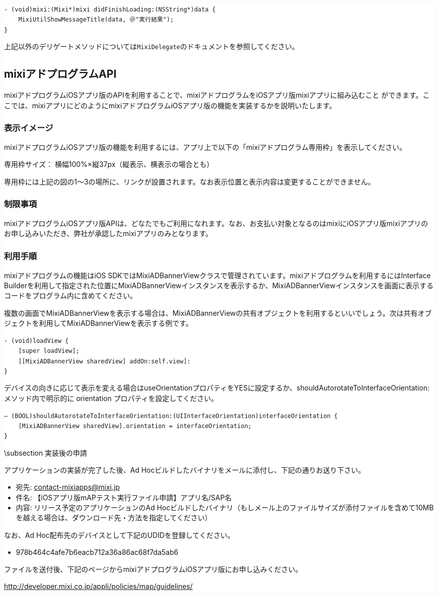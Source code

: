 <pre><code>- (void)mixi:(Mixi*)mixi didFinishLoading:(NSString*)data {
    MixiUtilShowMessageTitle(data, ＠"実行結果");
}</code></pre>

上記以外のデリゲートメソッドについては<code>MixiDelegate</code>のドキュメントを参照してください。

mixiアドプログラムAPI
---------------------

mixiアドプログラムiOSアプリ版のAPIを利用することで、mixiアドプログラムをiOSアプリ版mixiアプリに組み込むこと ができます。ここでは、mixiアプリにどのようにmixiアドプログラムiOSアプリ版の機能を実装するかを説明いたします。

### 表示イメージ

mixiアドプログラムiOSアプリ版の機能を利用するには、アプリ上で以下の「mixiアドプログラム専用枠」を表示してください。

専用枠サイズ： 横幅100%×縦37px（縦表示、横表示の場合とも）

専用枠には上記の図の1～3の場所に、リンクが設置されます。なお表示位置と表示内容は変更することができません。

### 制限事項

mixiアドプログラムiOSアプリ版APIは、どなたでもご利用になれます。なお、お支払い対象となるのはmixiにiOSアプリ版mixiアプリのお申し込みいただき、弊社が承認したmixiアプリのみとなります。

### 利用手順

mixiアドプログラムの機能はiOS SDKではMixiADBannerViewクラスで管理されています。mixiアドプログラムを利用するにはInterface Builderを利用して指定された位置にMixiADBannerViewインスタンスを表示するか、MixiADBannerViewインスタンスを画面に表示するコードをプログラム内に含めてください。

複数の画面でMixiADBannerViewを表示する場合は、MixiADBannerViewの共有オブジェクトを利用するといいでしょう。次は共有オブジェクトを利用してMixiADBannerViewを表示する例です。

<pre><code>- (void)loadView {
    [super loadView];
    [[MixiADBannerView sharedView] addOn:self.view]:
}
</code></pre>

デバイスの向きに応じて表示を変える場合はuseOrientationプロパティをYESに設定するか、shouldAutorotateToInterfaceOrientation: メソッド内で明示的に orientation プロパティを設定してください。

<pre><code>― (BOOL)shouldAutorotateToInterfaceOrientation:(UIInterfaceOrientation)interfaceOrientation {
    [MixiADBannerView sharedView].orientation = interfaceOrientation;
}
</code></pre>

\subsection 実装後の申請

アプリケーションの実装が完了した後、Ad Hocビルドしたバイナリをメールに添付し、下記の通りお送り下さい。

- 宛先: contact-mixiapps@mixi.jp
- 件名: 【iOSアプリ版mAPテスト実行ファイル申請】アプリ名/SAP名
- 内容: リリース予定のアプリケーションのAd Hocビルドしたバイナリ（もしメール上のファイルサイズが添付ファイルを含めて10MBを越える場合は、ダウンロード先・方法を指定してください）

なお、Ad Hoc配布先のデバイスとして下記のUDIDを登録してください。

- 978b464c4afe7b6eacb712a36a86ac68f7da5ab6

ファイルを送付後、下記のページからmixiアドプログラムiOSアプリ版にお申し込みください。

http://developer.mixi.co.jp/appli/policies/map/guidelines/
